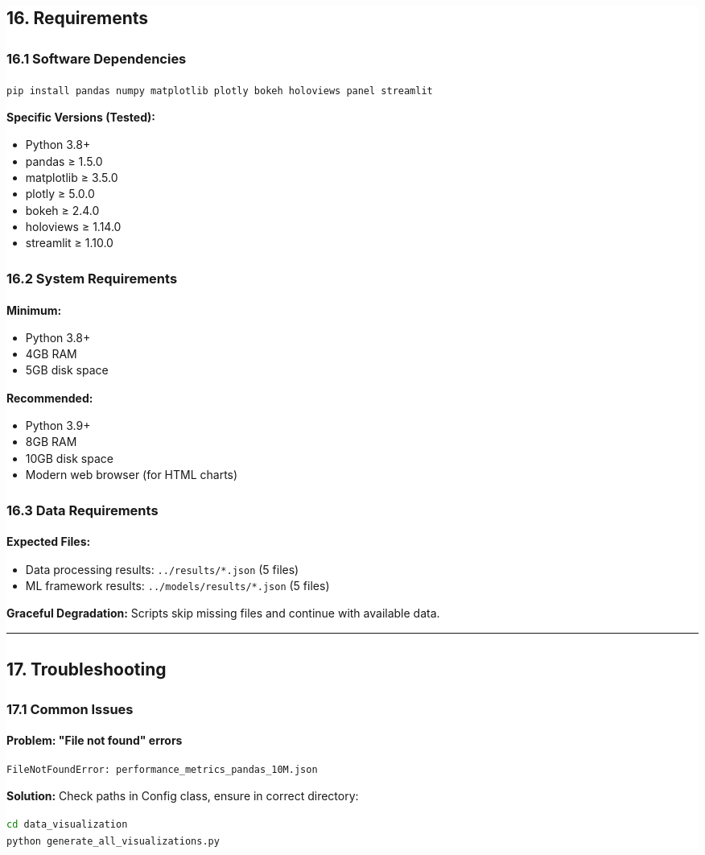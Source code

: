 
## 16. Requirements

### 16.1 Software Dependencies

```bash
pip install pandas numpy matplotlib plotly bokeh holoviews panel streamlit
```

**Specific Versions (Tested):**
- Python 3.8+
- pandas ≥ 1.5.0
- matplotlib ≥ 3.5.0
- plotly ≥ 5.0.0
- bokeh ≥ 2.4.0
- holoviews ≥ 1.14.0
- streamlit ≥ 1.10.0

### 16.2 System Requirements

**Minimum:**
- Python 3.8+
- 4GB RAM
- 5GB disk space

**Recommended:**
- Python 3.9+
- 8GB RAM
- 10GB disk space
- Modern web browser (for HTML charts)

### 16.3 Data Requirements

**Expected Files:**
- Data processing results: `../results/*.json` (5 files)
- ML framework results: `../models/results/*.json` (5 files)

**Graceful Degradation:**
Scripts skip missing files and continue with available data.

---

## 17. Troubleshooting

### 17.1 Common Issues

**Problem: "File not found" errors**
```
FileNotFoundError: performance_metrics_pandas_10M.json
```
**Solution:** Check paths in Config class, ensure in correct directory:
```bash
cd data_visualization
python generate_all_visualizations.py
```
